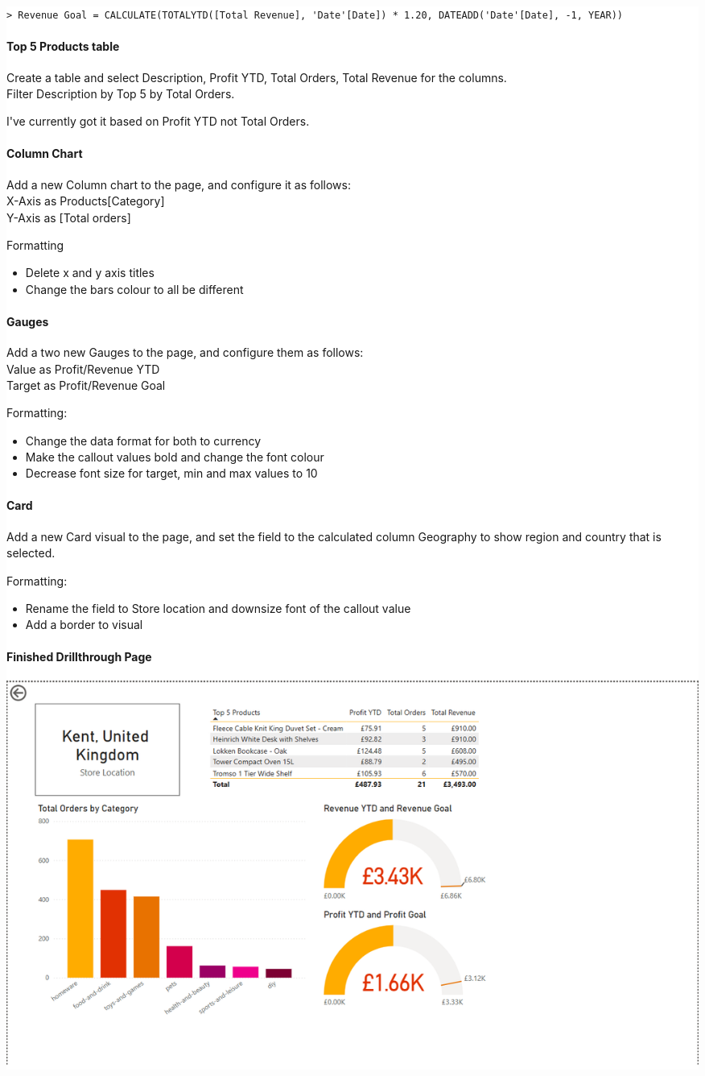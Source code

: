     > Revenue Goal = CALCULATE(TOTALYTD([Total Revenue], 'Date'[Date]) * 1.20, DATEADD('Date'[Date], -1, YEAR))

#### Top 5 Products table

Create a table and select Description, Profit YTD, Total Orders, Total Revenue for the columns. 
<br> Filter Description by Top 5 by Total Orders.

I've currently got it based on Profit YTD not Total Orders.

#### Column Chart

Add a new Column chart to the page, and configure it as follows:
<br>X-Axis as Products[Category]
<br>Y-Axis as [Total orders]

Formatting
- Delete x and y axis titles
- Change the bars colour to all be different

#### Gauges

Add a two new Gauges to the page, and configure them as follows:
<br>Value as Profit/Revenue YTD
<br>Target as Profit/Revenue Goal

Formatting:
- Change the data format for both to currency
- Make the callout values bold and change the font colour
- Decrease font size for target, min and max values to 10

#### Card

Add a new Card visual to the page, and set the field to the calculated column Geography to show region and country that is selected.

Formatting:
- Rename the field to Store location and downsize font of the callout value
- Add a border to visual

#### Finished Drillthrough Page

![image info](./Images/store_page/drillthrough_finished_page.png)